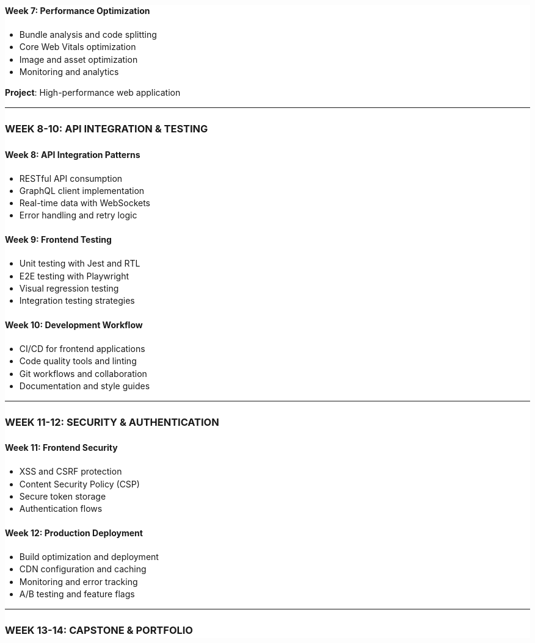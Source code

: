 #### **Week 7: Performance Optimization**

- Bundle analysis and code splitting
- Core Web Vitals optimization
- Image and asset optimization
- Monitoring and analytics

**Project**: High-performance web application

---

### **WEEK 8-10: API INTEGRATION & TESTING**

#### **Week 8: API Integration Patterns**

- RESTful API consumption
- GraphQL client implementation
- Real-time data with WebSockets
- Error handling and retry logic

#### **Week 9: Frontend Testing**

- Unit testing with Jest and RTL
- E2E testing with Playwright
- Visual regression testing
- Integration testing strategies

#### **Week 10: Development Workflow**

- CI/CD for frontend applications
- Code quality tools and linting
- Git workflows and collaboration
- Documentation and style guides

---

### **WEEK 11-12: SECURITY & AUTHENTICATION**

#### **Week 11: Frontend Security**

- XSS and CSRF protection
- Content Security Policy (CSP)
- Secure token storage
- Authentication flows

#### **Week 12: Production Deployment**

- Build optimization and deployment
- CDN configuration and caching
- Monitoring and error tracking
- A/B testing and feature flags

---

### **WEEK 13-14: CAPSTONE & PORTFOLIO**
